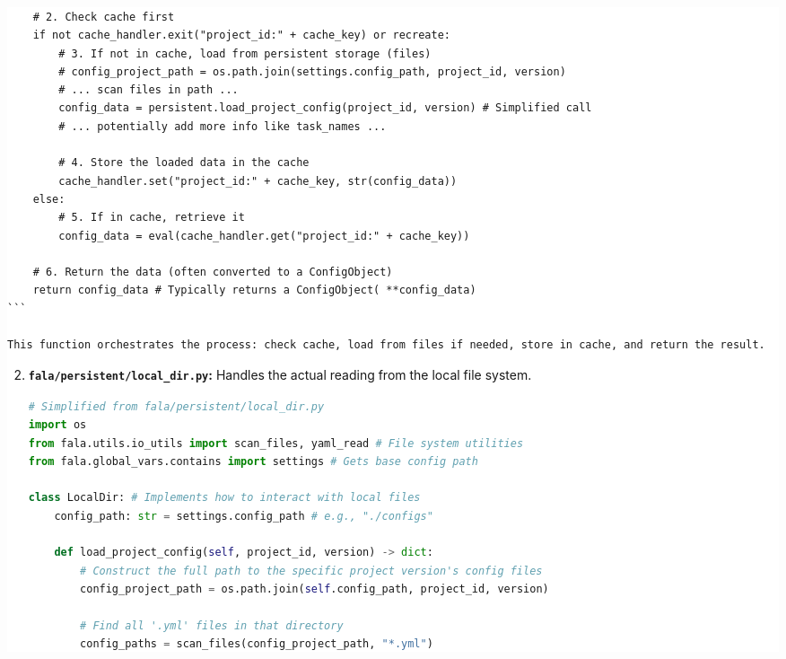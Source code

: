         # 2. Check cache first
        if not cache_handler.exit("project_id:" + cache_key) or recreate:
            # 3. If not in cache, load from persistent storage (files)
            # config_project_path = os.path.join(settings.config_path, project_id, version)
            # ... scan files in path ...
            config_data = persistent.load_project_config(project_id, version) # Simplified call
            # ... potentially add more info like task_names ...

            # 4. Store the loaded data in the cache
            cache_handler.set("project_id:" + cache_key, str(config_data))
        else:
            # 5. If in cache, retrieve it
            config_data = eval(cache_handler.get("project_id:" + cache_key))

        # 6. Return the data (often converted to a ConfigObject)
        return config_data # Typically returns a ConfigObject( **config_data)
    ```

    This function orchestrates the process: check cache, load from files if needed, store in cache, and return the result.

2.  **`fala/persistent/local_dir.py`:** Handles the actual reading from the local file system.

    ```python
    # Simplified from fala/persistent/local_dir.py
    import os
    from fala.utils.io_utils import scan_files, yaml_read # File system utilities
    from fala.global_vars.contains import settings # Gets base config path

    class LocalDir: # Implements how to interact with local files
        config_path: str = settings.config_path # e.g., "./configs"

        def load_project_config(self, project_id, version) -> dict:
            # Construct the full path to the specific project version's config files
            config_project_path = os.path.join(self.config_path, project_id, version)

            # Find all '.yml' files in that directory
            config_paths = scan_files(config_project_path, "*.yml")
